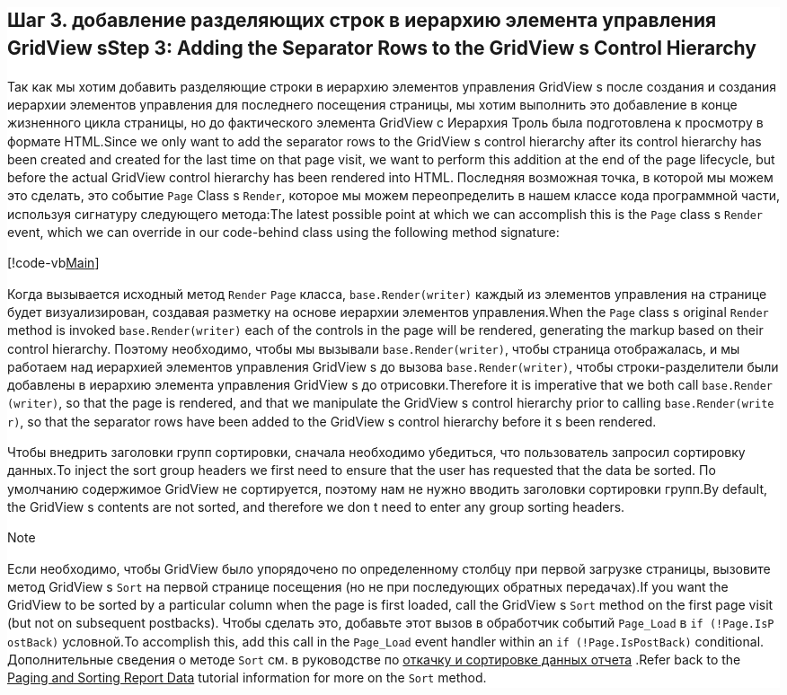 ## <a name="step-3-adding-the-separator-rows-to-the-gridview-s-control-hierarchy"></a><span data-ttu-id="f32fe-180">Шаг 3. добавление разделяющих строк в иерархию элемента управления GridView s</span><span class="sxs-lookup"><span data-stu-id="f32fe-180">Step 3: Adding the Separator Rows to the GridView s Control Hierarchy</span></span>

<span data-ttu-id="f32fe-181">Так как мы хотим добавить разделяющие строки в иерархию элементов управления GridView s после создания и создания иерархии элементов управления для последнего посещения страницы, мы хотим выполнить это добавление в конце жизненного цикла страницы, но до фактического элемента GridView c Иерархия Троль была подготовлена к просмотру в формате HTML.</span><span class="sxs-lookup"><span data-stu-id="f32fe-181">Since we only want to add the separator rows to the GridView s control hierarchy after its control hierarchy has been created and created for the last time on that page visit, we want to perform this addition at the end of the page lifecycle, but before the actual GridView control hierarchy has been rendered into HTML.</span></span> <span data-ttu-id="f32fe-182">Последняя возможная точка, в которой мы можем это сделать, это событие `Page` Class s `Render`, которое мы можем переопределить в нашем классе кода программной части, используя сигнатуру следующего метода:</span><span class="sxs-lookup"><span data-stu-id="f32fe-182">The latest possible point at which we can accomplish this is the `Page` class s `Render` event, which we can override in our code-behind class using the following method signature:</span></span>

[!code-vb[Main](creating-a-customized-sorting-user-interface-vb/samples/sample2.vb)]

<span data-ttu-id="f32fe-183">Когда вызывается исходный метод `Render` `Page` класса, `base.Render(writer)` каждый из элементов управления на странице будет визуализирован, создавая разметку на основе иерархии элементов управления.</span><span class="sxs-lookup"><span data-stu-id="f32fe-183">When the `Page` class s original `Render` method is invoked `base.Render(writer)` each of the controls in the page will be rendered, generating the markup based on their control hierarchy.</span></span> <span data-ttu-id="f32fe-184">Поэтому необходимо, чтобы мы вызывали `base.Render(writer)`, чтобы страница отображалась, и мы работаем над иерархией элементов управления GridView s до вызова `base.Render(writer)`, чтобы строки-разделители были добавлены в иерархию элемента управления GridView s до отрисовки.</span><span class="sxs-lookup"><span data-stu-id="f32fe-184">Therefore it is imperative that we both call `base.Render(writer)`, so that the page is rendered, and that we manipulate the GridView s control hierarchy prior to calling `base.Render(writer)`, so that the separator rows have been added to the GridView s control hierarchy before it s been rendered.</span></span>

<span data-ttu-id="f32fe-185">Чтобы внедрить заголовки групп сортировки, сначала необходимо убедиться, что пользователь запросил сортировку данных.</span><span class="sxs-lookup"><span data-stu-id="f32fe-185">To inject the sort group headers we first need to ensure that the user has requested that the data be sorted.</span></span> <span data-ttu-id="f32fe-186">По умолчанию содержимое GridView не сортируется, поэтому нам не нужно вводить заголовки сортировки групп.</span><span class="sxs-lookup"><span data-stu-id="f32fe-186">By default, the GridView s contents are not sorted, and therefore we don t need to enter any group sorting headers.</span></span>

> [!NOTE]
> <span data-ttu-id="f32fe-187">Если необходимо, чтобы GridView было упорядочено по определенному столбцу при первой загрузке страницы, вызовите метод GridView s `Sort` на первой странице посещения (но не при последующих обратных передачах).</span><span class="sxs-lookup"><span data-stu-id="f32fe-187">If you want the GridView to be sorted by a particular column when the page is first loaded, call the GridView s `Sort` method on the first page visit (but not on subsequent postbacks).</span></span> <span data-ttu-id="f32fe-188">Чтобы сделать это, добавьте этот вызов в обработчик событий `Page_Load` в `if (!Page.IsPostBack)` условной.</span><span class="sxs-lookup"><span data-stu-id="f32fe-188">To accomplish this, add this call in the `Page_Load` event handler within an `if (!Page.IsPostBack)` conditional.</span></span> <span data-ttu-id="f32fe-189">Дополнительные сведения о методе `Sort` см. в руководстве по [откачку и сортировке данных отчета](paging-and-sorting-report-data-vb.md) .</span><span class="sxs-lookup"><span data-stu-id="f32fe-189">Refer back to the [Paging and Sorting Report Data](paging-and-sorting-report-data-vb.md) tutorial information for more on the `Sort` method.</span></span>
